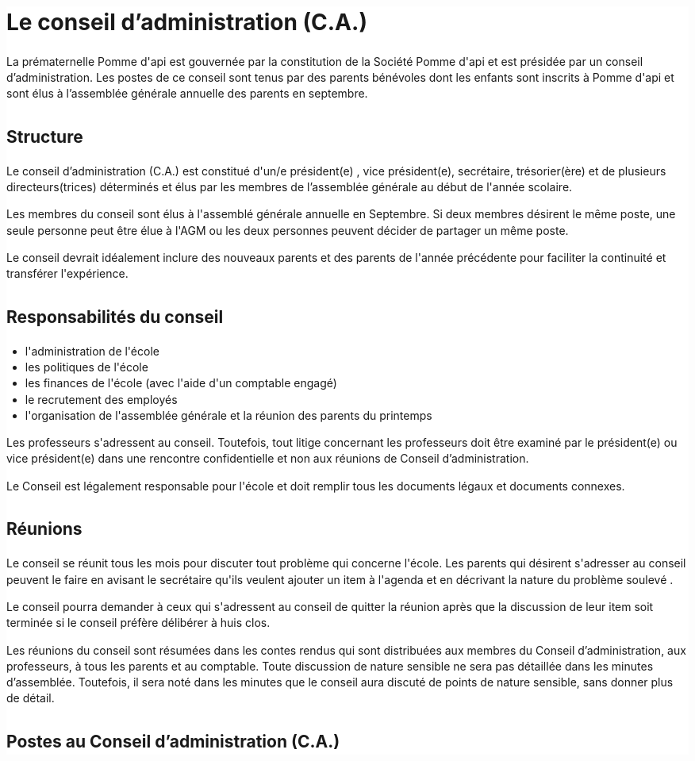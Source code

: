 # Le conseil d’administration (C.A.)

La prématernelle Pomme d'api est gouvernée par la constitution de la Société Pomme d'api et est présidée par un conseil d’administration. Les postes de ce conseil sont tenus par des parents bénévoles dont les enfants sont inscrits à Pomme d'api et sont élus à l’assemblée générale annuelle des parents en septembre.

## Structure

Le conseil d’administration (C.A.) est constitué d'un/e président(e) , vice président(e), secrétaire, trésorier(ère) et de plusieurs directeurs(trices) déterminés et élus par les membres de l’assemblée générale au début de l'année scolaire.

Les membres du conseil sont élus à l'assemblé générale annuelle en Septembre. Si deux membres désirent le même poste, une seule personne peut être élue à l'AGM ou les deux personnes peuvent décider de partager un même poste.

Le conseil devrait idéalement inclure des nouveaux parents et des parents de l'année précédente pour faciliter la continuité et transférer l'expérience.

## Responsabilités du conseil

* l'administration de l'école
* les politiques de l'école
* les finances de l'école (avec l'aide d'un comptable engagé)
* le recrutement des employés
* l'organisation de l'assemblée générale et la réunion des parents du printemps


Les professeurs s'adressent au conseil. Toutefois, tout litige concernant les professeurs doit être examiné par le président(e) ou vice président(e) dans une rencontre confidentielle et non aux réunions de Conseil d’administration.


Le Conseil est légalement responsable pour l'école et doit remplir tous les documents légaux et documents connexes.

## Réunions

Le conseil se réunit tous les mois pour discuter tout problème qui concerne l'école. Les parents qui désirent s'adresser au conseil peuvent le faire en avisant le secrétaire qu'ils veulent ajouter un item à l'agenda et en décrivant la nature du problème soulevé .

Le conseil pourra demander à ceux qui s'adressent au conseil de quitter la réunion après que la discussion de leur item soit terminée si le conseil préfère délibérer à huis clos.

Les réunions du conseil sont résumées dans les contes rendus qui sont distribuées aux membres du Conseil d’administration, aux professeurs, à tous les parents et au comptable. Toute discussion de nature sensible ne sera pas détaillée dans les minutes d’assemblée. Toutefois, il sera noté dans les minutes que le conseil aura discuté de points de nature sensible, sans donner plus de détail. 

## Postes au Conseil d’administration (C.A.)
